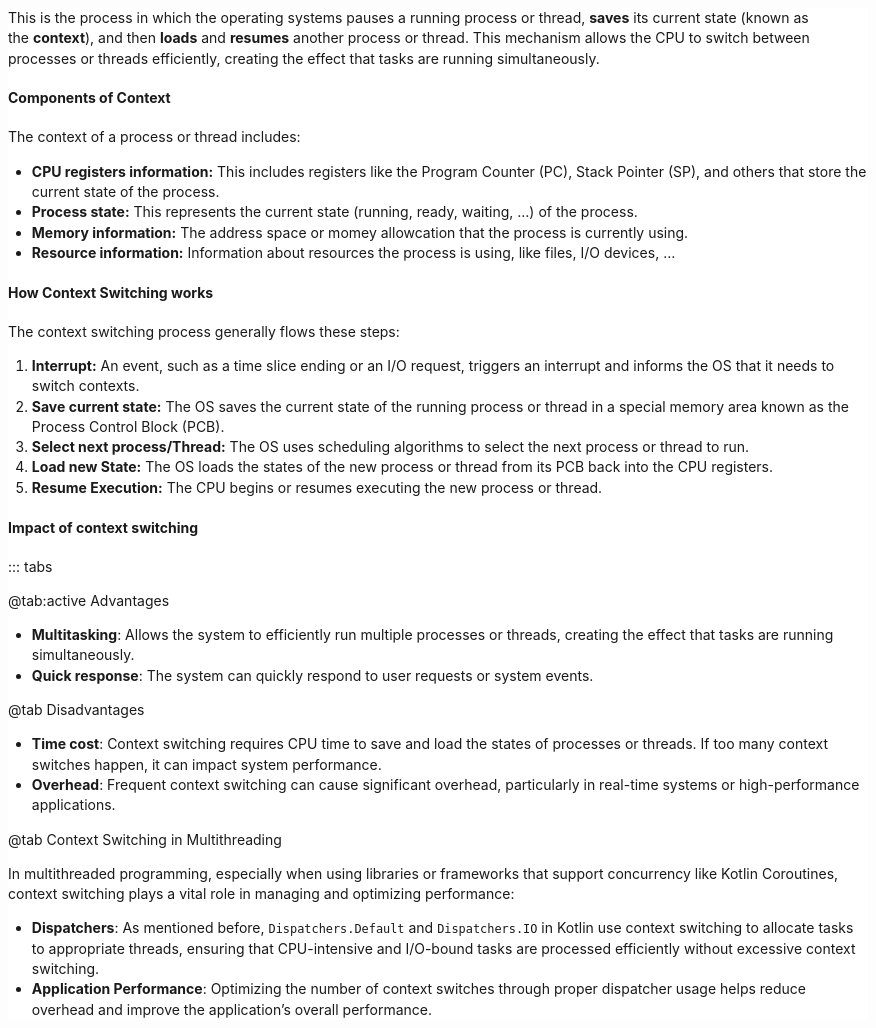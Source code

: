 This is the process in which the operating systems pauses a running process or thread, **saves** its current state (known as the **context**), and then **loads** and **resumes** another process or thread. This mechanism allows the CPU to switch between processes or threads efficiently, creating the effect that tasks are running simultaneously.

#### Components of Context

The context of a process or thread includes:

- **CPU registers information:** This includes registers like the Program Counter (PC), Stack Pointer (SP), and others that store the current state of the process.
- **Process state:** This represents the current state (running, ready, waiting, …) of the process.
- **Memory information:** The address space or momey allowcation that the process is currently using.
- **Resource information:** Information about resources the process is using, like files, I/O devices, …

#### How Context Switching works

The context switching process generally flows these steps:

1. **Interrupt:** An event, such as a time slice ending or an I/O request, triggers an interrupt and informs the OS that it needs to switch contexts.
2. **Save current state:** The OS saves the current state of the running process or thread in a special memory area known as the Process Control Block (PCB).
3. **Select next process/Thread:** The OS uses scheduling algorithms to select the next process or thread to run.
4. **Load new State:** The OS loads the states of the new process or thread from its PCB back into the CPU registers.
5. **Resume Execution:** The CPU begins or resumes executing the new process or thread.

#### Impact of context switching

::: tabs

@tab:active Advantages

- **Multitasking**: Allows the system to efficiently run multiple processes or threads, creating the effect that tasks are running simultaneously.
- **Quick response**: The system can quickly respond to user requests or system events.

@tab Disadvantages

- **Time cost**: Context switching requires CPU time to save and load the states of processes or threads. If too many context switches happen, it can impact system performance.
- **Overhead**: Frequent context switching can cause significant overhead, particularly in real-time systems or high-performance applications.

@tab Context Switching in Multithreading

In multithreaded programming, especially when using libraries or frameworks that support concurrency like Kotlin Coroutines, context switching plays a vital role in managing and optimizing performance:

- **Dispatchers**: As mentioned before, `Dispatchers.Default` and `Dispatchers.IO` in Kotlin use context switching to allocate tasks to appropriate threads, ensuring that CPU-intensive and I/O-bound tasks are processed efficiently without excessive context switching.
- **Application Performance**: Optimizing the number of context switches through proper dispatcher usage helps reduce overhead and improve the application’s overall performance.
